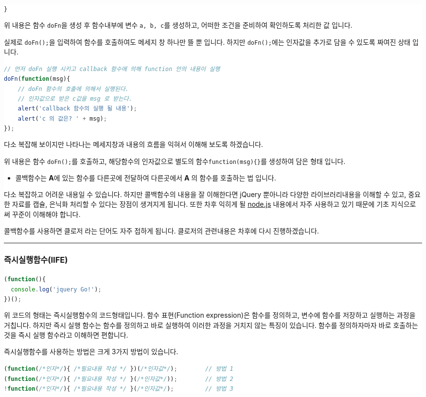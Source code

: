 ```javascript
}
```

위 내용은 함수 `doFn`을 생성 후 
함수내부에 변수 `a, b, c`를 생성하고, 
어떠한 조건을 준비하여 확인하도록 처리한 값 입니다.

실제로 `doFn();`을 입력하여 함수를 호출하여도 메세지 창 하나만 뜰 뿐 입니다.
하지만 `doFn();`에는 인자값을  추가로 담을 수 있도록 짜여진 상태 입니다.

```javascript
// 먼저 doFn 실행 시키고 callback 함수에 의해 function 안의 내용이 실행
doFn(function(msg){
    // doFn 함수의 호출에 의해서 실행된다.
    // 인자값으로 받은 c값을 msg 로 받는다.
    alert('callback 함수의 실행 될 내용');
    alert('c 의 값은? ' + msg);
});
```

다소 복잡해 보이지만 나타나는 메세지창과 
내용의 흐름을 익혀서 이해해 보도록 하겠습니다.

위 내용은 함수 `doFn();`를 호출하고, 해당함수의 인자값으로
 별도의 함수`function(msg){}`를 생성하여 담은 형태 입니다.

- 콜백함수는 **A**에 있는 함수를 다른곳에 전달하여 다른곳에서 **A** 의 함수를 호출하는 법 입니다.

다소 복잡하고 어려운 내용일 수 있습니다.
하지만 콜백함수의 내용을 잘 이해한다면 jQuery 뿐아니라 
다양한 라이브러리내용을 이해할 수 있고, 
중요한 자료를 캡슐, 은닉화 처리할 수 있다는 장점이 생겨지게 됩니다.
또한 차후 익히게 될 [node.js](nodejs.org) 내용에서 자주 사용하고 있기 때문에 
기초 지식으로써 꾸준이 이해해야 합니다.

콜백함수를 사용하면 클로저 라는 단어도 자주 접하게 됩니다.
클로저의 관련내용은 차후에 다시 진행하겠습니다.

---

### 즉시실행함수(IIFE)

```javascript
(function(){
  console.log('jquery Go!');
})();
```

위 코드의 형태는 즉시실행함수의 코드형태입니다.
함수 표현(Function expression)은 함수를 정의하고, 변수에 함수를 저장하고 실행하는 과정을 거칩니다. 
하지만 즉시 실행 함수는 함수를 정의하고 바로 실행하여 이러한 과정을 거치지 않는 특징이 있습니다. 
함수를 정의하자마자 바로 호출하는 것을 즉시 실행 함수라고 이해하면 편합니다.

즉시실행함수를 사용하는 방법은 크게 3가지 방법이 있습니다.

```javascript
(function(/*인자*/){ /*필요내용 작성 */ })(/*인자값*/);		// 방법 1
(function(/*인자*/){ /*필요내용 작성 */ }(/*인자값*/));		// 방법 2
!function(/*인자*/){ /*필요내용 작성 */ }(/*인자값*/);			// 방법 3
```
